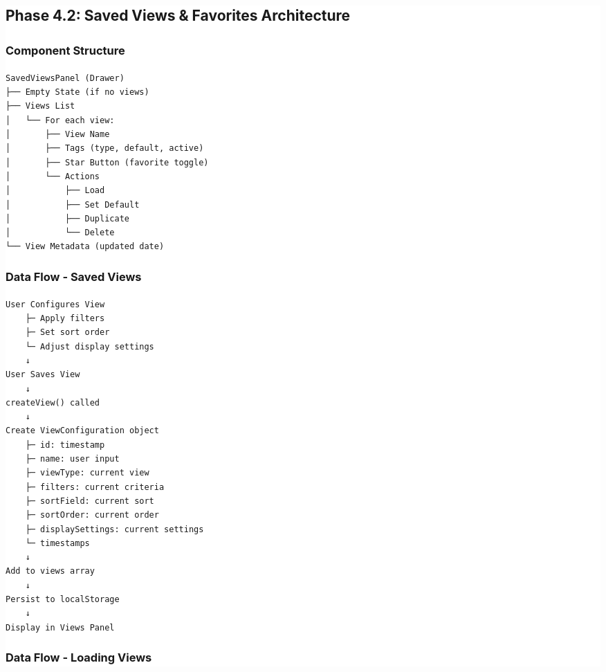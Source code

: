 ## Phase 4.2: Saved Views & Favorites Architecture

### Component Structure

```
SavedViewsPanel (Drawer)
├── Empty State (if no views)
├── Views List
│   └── For each view:
│       ├── View Name
│       ├── Tags (type, default, active)
│       ├── Star Button (favorite toggle)
│       └── Actions
│           ├── Load
│           ├── Set Default
│           ├── Duplicate
│           └── Delete
└── View Metadata (updated date)
```

### Data Flow - Saved Views

```
User Configures View
    ├─ Apply filters
    ├─ Set sort order
    └─ Adjust display settings
    ↓
User Saves View
    ↓
createView() called
    ↓
Create ViewConfiguration object
    ├─ id: timestamp
    ├─ name: user input
    ├─ viewType: current view
    ├─ filters: current criteria
    ├─ sortField: current sort
    ├─ sortOrder: current order
    ├─ displaySettings: current settings
    └─ timestamps
    ↓
Add to views array
    ↓
Persist to localStorage
    ↓
Display in Views Panel
```

### Data Flow - Loading Views
